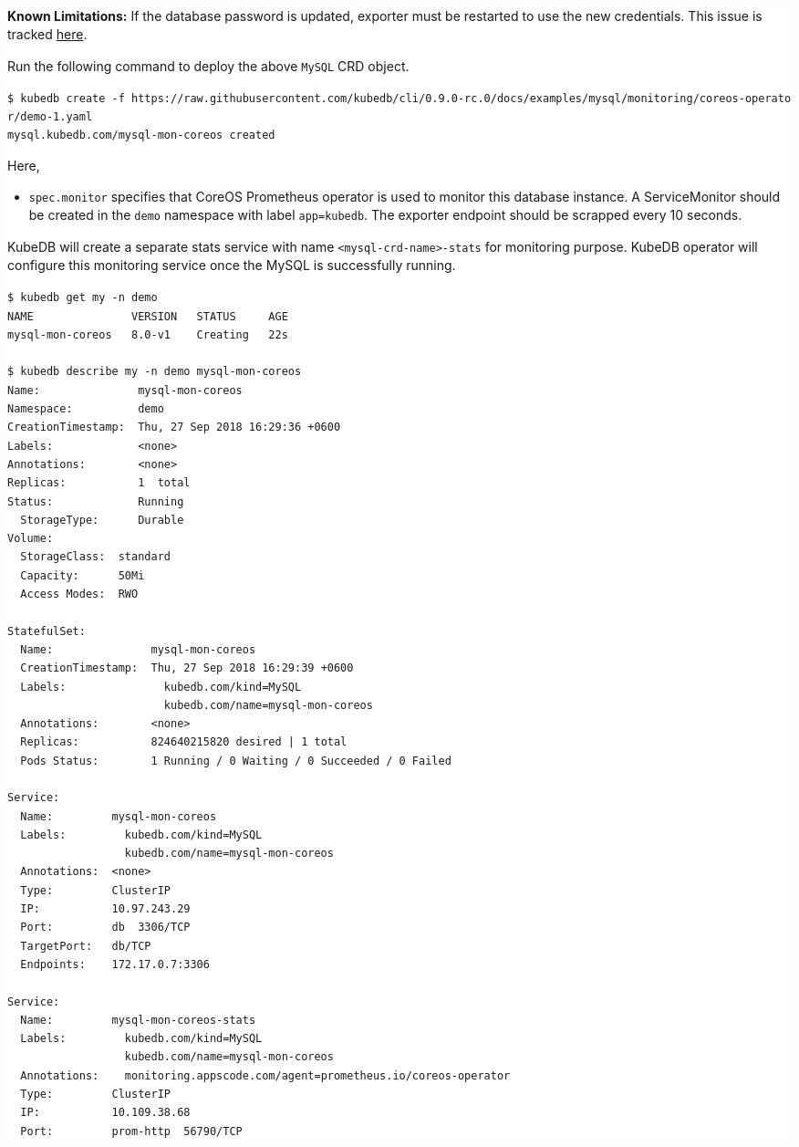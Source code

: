 __Known Limitations:__ If the database password is updated, exporter must be restarted to use the new credentials. This issue is tracked [here](https://github.com/kubedb/project/issues/53).

Run the following command to deploy the above `MySQL` CRD object.

```console
$ kubedb create -f https://raw.githubusercontent.com/kubedb/cli/0.9.0-rc.0/docs/examples/mysql/monitoring/coreos-operator/demo-1.yaml
mysql.kubedb.com/mysql-mon-coreos created
```

Here,

- `spec.monitor` specifies that CoreOS Prometheus operator is used to monitor this database instance. A ServiceMonitor should be created in the `demo` namespace with label `app=kubedb`. The exporter endpoint should be scrapped every 10 seconds.

KubeDB will create a separate stats service with name `<mysql-crd-name>-stats` for monitoring purpose. KubeDB operator will configure this monitoring service once the MySQL is successfully running.

```console
$ kubedb get my -n demo
NAME               VERSION   STATUS     AGE
mysql-mon-coreos   8.0-v1    Creating   22s

$ kubedb describe my -n demo mysql-mon-coreos
Name:               mysql-mon-coreos
Namespace:          demo
CreationTimestamp:  Thu, 27 Sep 2018 16:29:36 +0600
Labels:             <none>
Annotations:        <none>
Replicas:           1  total
Status:             Running
  StorageType:      Durable
Volume:
  StorageClass:  standard
  Capacity:      50Mi
  Access Modes:  RWO

StatefulSet:          
  Name:               mysql-mon-coreos
  CreationTimestamp:  Thu, 27 Sep 2018 16:29:39 +0600
  Labels:               kubedb.com/kind=MySQL
                        kubedb.com/name=mysql-mon-coreos
  Annotations:        <none>
  Replicas:           824640215820 desired | 1 total
  Pods Status:        1 Running / 0 Waiting / 0 Succeeded / 0 Failed

Service:        
  Name:         mysql-mon-coreos
  Labels:         kubedb.com/kind=MySQL
                  kubedb.com/name=mysql-mon-coreos
  Annotations:  <none>
  Type:         ClusterIP
  IP:           10.97.243.29
  Port:         db  3306/TCP
  TargetPort:   db/TCP
  Endpoints:    172.17.0.7:3306

Service:        
  Name:         mysql-mon-coreos-stats
  Labels:         kubedb.com/kind=MySQL
                  kubedb.com/name=mysql-mon-coreos
  Annotations:    monitoring.appscode.com/agent=prometheus.io/coreos-operator
  Type:         ClusterIP
  IP:           10.109.38.68
  Port:         prom-http  56790/TCP
```